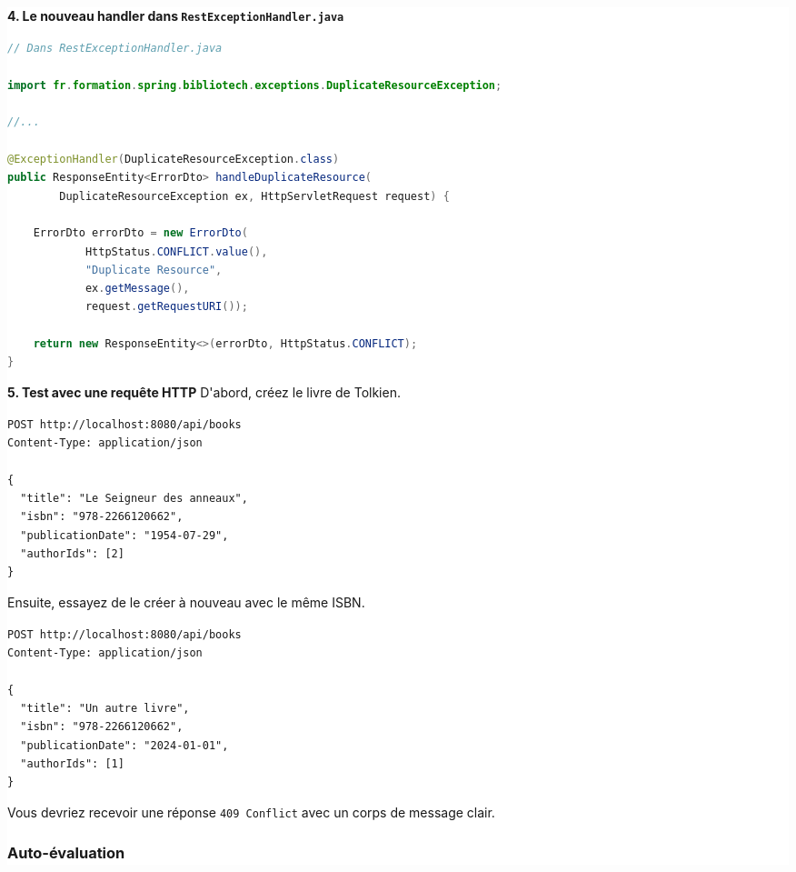 **4. Le nouveau handler dans `RestExceptionHandler.java`**

```java
// Dans RestExceptionHandler.java

import fr.formation.spring.bibliotech.exceptions.DuplicateResourceException;

//...

@ExceptionHandler(DuplicateResourceException.class)
public ResponseEntity<ErrorDto> handleDuplicateResource(
        DuplicateResourceException ex, HttpServletRequest request) {

    ErrorDto errorDto = new ErrorDto(
            HttpStatus.CONFLICT.value(),
            "Duplicate Resource",
            ex.getMessage(),
            request.getRequestURI());

    return new ResponseEntity<>(errorDto, HttpStatus.CONFLICT);
}
```

**5. Test avec une requête HTTP**
D'abord, créez le livre de Tolkien.

```http
POST http://localhost:8080/api/books
Content-Type: application/json

{
  "title": "Le Seigneur des anneaux",
  "isbn": "978-2266120662",
  "publicationDate": "1954-07-29",
  "authorIds": [2]
}
```

Ensuite, essayez de le créer à nouveau avec le même ISBN.

```http
POST http://localhost:8080/api/books
Content-Type: application/json

{
  "title": "Un autre livre",
  "isbn": "978-2266120662",
  "publicationDate": "2024-01-01",
  "authorIds": [1]
}
```

Vous devriez recevoir une réponse `409 Conflict` avec un corps de message clair.

### Auto-évaluation
